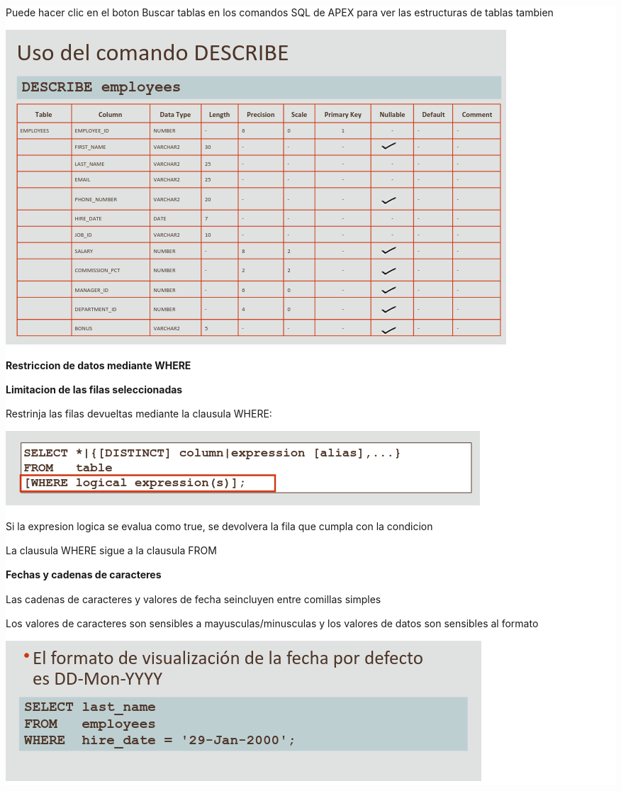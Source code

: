 Puede hacer clic en el boton Buscar tablas en los comandos SQL de APEX para ver las estructuras de tablas tambien

![SELECT 11](img/sel11.png)

**Restriccion de datos mediante WHERE**

**Limitacion de las filas seleccionadas**

Restrinja las filas devueltas mediante la clausula WHERE:

![](img/wh1.png)

Si la expresion logica se evalua como true, se devolvera la fila que cumpla con la condicion

La clausula WHERE sigue a la clausula FROM

**Fechas y cadenas de caracteres**

Las cadenas de caracteres y valores de fecha seincluyen entre comillas simples

Los valores de caracteres son sensibles a mayusculas/minusculas y los valores de datos son sensibles al formato

![](img/wh2.png)
